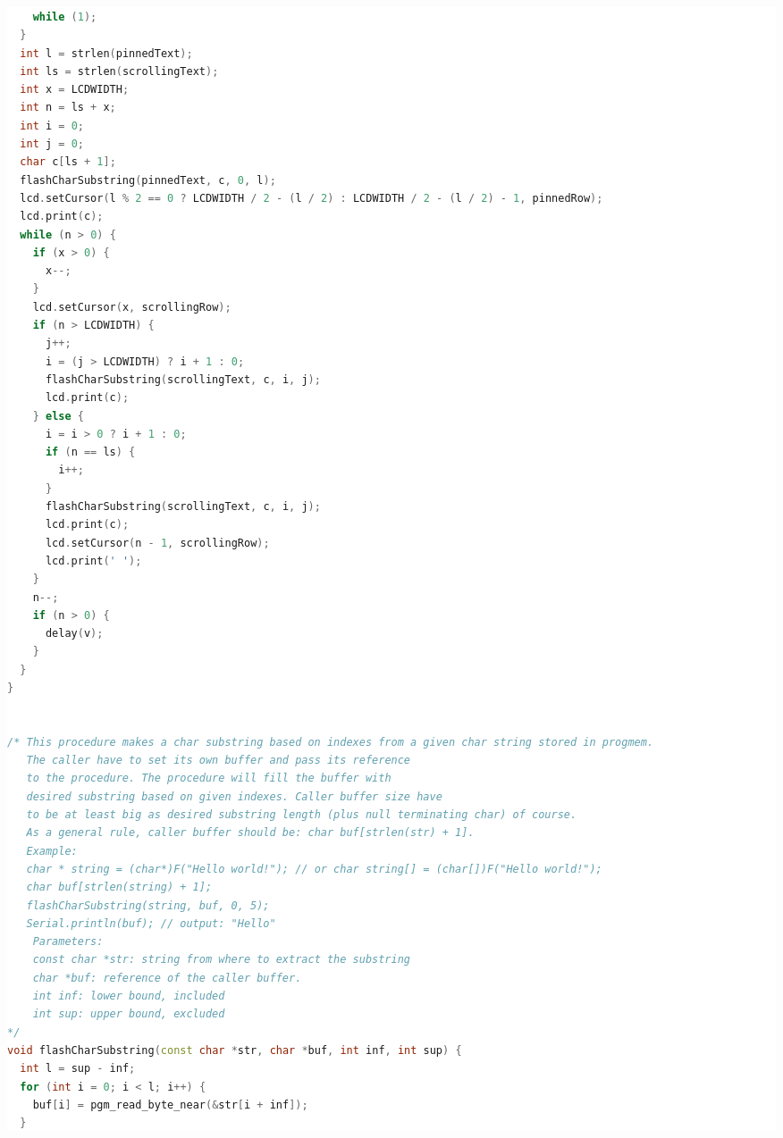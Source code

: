 ```cpp
    while (1);
  }
  int l = strlen(pinnedText);
  int ls = strlen(scrollingText);
  int x = LCDWIDTH;
  int n = ls + x;
  int i = 0;
  int j = 0;
  char c[ls + 1];
  flashCharSubstring(pinnedText, c, 0, l);
  lcd.setCursor(l % 2 == 0 ? LCDWIDTH / 2 - (l / 2) : LCDWIDTH / 2 - (l / 2) - 1, pinnedRow);
  lcd.print(c);
  while (n > 0) {
    if (x > 0) {
      x--;
    }
    lcd.setCursor(x, scrollingRow);
    if (n > LCDWIDTH) {
      j++;
      i = (j > LCDWIDTH) ? i + 1 : 0;
      flashCharSubstring(scrollingText, c, i, j);
      lcd.print(c);
    } else {
      i = i > 0 ? i + 1 : 0;
      if (n == ls) {
        i++;
      }
      flashCharSubstring(scrollingText, c, i, j);
      lcd.print(c);
      lcd.setCursor(n - 1, scrollingRow);
      lcd.print(' ');
    }
    n--;
    if (n > 0) {
      delay(v);
    }
  }
}


/* This procedure makes a char substring based on indexes from a given char string stored in progmem.
   The caller have to set its own buffer and pass its reference
   to the procedure. The procedure will fill the buffer with
   desired substring based on given indexes. Caller buffer size have
   to be at least big as desired substring length (plus null terminating char) of course.
   As a general rule, caller buffer should be: char buf[strlen(str) + 1].
   Example:
   char * string = (char*)F("Hello world!"); // or char string[] = (char[])F("Hello world!");
   char buf[strlen(string) + 1];
   flashCharSubstring(string, buf, 0, 5);
   Serial.println(buf); // output: "Hello"
    Parameters:
    const char *str: string from where to extract the substring
    char *buf: reference of the caller buffer.
    int inf: lower bound, included
    int sup: upper bound, excluded
*/
void flashCharSubstring(const char *str, char *buf, int inf, int sup) {
  int l = sup - inf;
  for (int i = 0; i < l; i++) {
    buf[i] = pgm_read_byte_near(&str[i + inf]);
  }
```